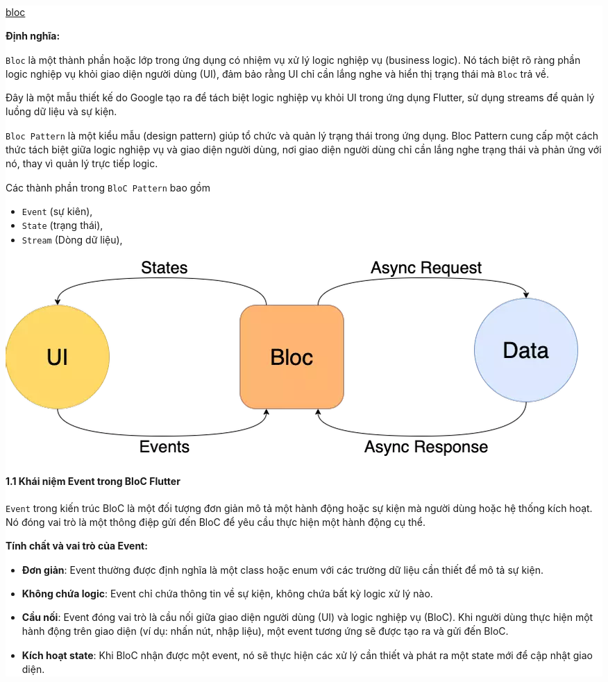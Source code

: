 [bloc](https://itviec.com/blog/bloc-flutter-la-gi/#Uu_diem_cua_BloC_Pattern)

**Định nghĩa:** 

`Bloc` là một thành phần hoặc lớp trong ứng dụng có nhiệm vụ xử lý logic nghiệp vụ (business logic). Nó tách biệt rõ ràng phần logic nghiệp vụ khỏi giao diện người dùng (UI), đảm bảo rằng UI chỉ cần lắng nghe và hiển thị trạng thái mà `Bloc` trả về.

Đây là một mẫu thiết kế do Google tạo ra để tách biệt logic nghiệp vụ khỏi UI trong ứng dụng Flutter, sử dụng streams để quản lý luồng dữ liệu và sự kiện.

`Bloc Pattern` là một kiểu mẫu (design pattern) giúp tổ chức và quản lý trạng thái trong ứng dụng. Bloc Pattern cung cấp một cách thức tách biệt giữa logic nghiệp vụ và giao diện người dùng, nơi giao diện người dùng chỉ cần lắng nghe trạng thái và phản ứng với nó, thay vì quản lý trực tiếp logic.


Các thành phần trong `BloC Pattern` bao gồm 
- `Event` (sự kiên), 
- `State` (trạng thái), 
- `Stream` (Dòng dữ  liệu),

![alt text](image-4.png)

#### 1.1 Khái niệm Event trong BloC Flutter

`Event` trong kiến trúc BloC là một đối tượng đơn giản mô tả một hành động hoặc sự kiện mà người dùng hoặc hệ thống kích hoạt. Nó đóng vai trò là một thông điệp gửi đến BloC để yêu cầu thực hiện một hành động cụ thể.

**Tính chất và vai trò của Event:**

- **Đơn giản**: Event thường được định nghĩa là một class hoặc enum với các trường dữ liệu cần thiết để mô tả sự kiện.

- **Không chứa logic**: Event chỉ chứa thông tin về sự kiện, không chứa bất kỳ logic xử lý nào.

- **Cầu nối**: Event đóng vai trò là cầu nối giữa giao diện người dùng (UI) và logic nghiệp vụ (BloC). Khi người dùng thực hiện một hành động trên giao diện (ví dụ: nhấn nút, nhập liệu), một event tương ứng sẽ được tạo ra và gửi đến BloC.

- **Kích hoạt state**: Khi BloC nhận được một event, nó sẽ thực hiện các xử lý cần thiết và phát ra một state mới để cập nhật giao diện.
